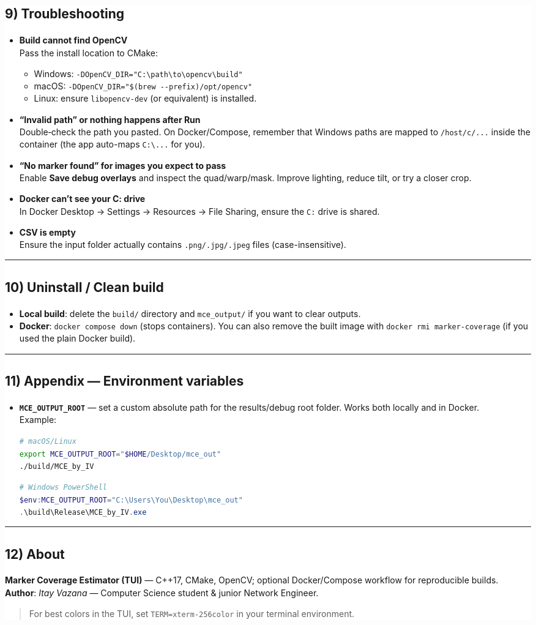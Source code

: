 
## 9) Troubleshooting

- **Build cannot find OpenCV**  
  Pass the install location to CMake:  
  - Windows: `-DOpenCV_DIR="C:\path\to\opencv\build"`  
  - macOS: `-DOpenCV_DIR="$(brew --prefix)/opt/opencv"`  
  - Linux: ensure `libopencv-dev` (or equivalent) is installed.

- **“Invalid path” or nothing happens after Run**  
  Double‑check the path you pasted. On Docker/Compose, remember that Windows paths are mapped to `/host/c/...` inside the container (the app auto-maps `C:\...` for you).

- **“No marker found” for images you expect to pass**  
  Enable **Save debug overlays** and inspect the quad/warp/mask. Improve lighting, reduce tilt, or try a closer crop.

- **Docker can’t see your C: drive**  
  In Docker Desktop → Settings → Resources → File Sharing, ensure the `C:` drive is shared.

- **CSV is empty**  
  Ensure the input folder actually contains `.png/.jpg/.jpeg` files (case-insensitive).

---

## 10) Uninstall / Clean build

- **Local build**: delete the `build/` directory and `mce_output/` if you want to clear outputs.
- **Docker**: `docker compose down` (stops containers). You can also remove the built image with `docker rmi marker-coverage` (if you used the plain Docker build).

---

## 11) Appendix — Environment variables

- **`MCE_OUTPUT_ROOT`** — set a custom absolute path for the results/debug root folder. Works both locally and in Docker.  
  Example:  
  ```bash
  # macOS/Linux
  export MCE_OUTPUT_ROOT="$HOME/Desktop/mce_out"
  ./build/MCE_by_IV
  ```
  ```powershell
  # Windows PowerShell
  $env:MCE_OUTPUT_ROOT="C:\Users\You\Desktop\mce_out"
  .\build\Release\MCE_by_IV.exe
  ```

---

## 12) About

**Marker Coverage Estimator (TUI)** — C++17, CMake, OpenCV; optional Docker/Compose workflow for reproducible builds.  
**Author**: *Itay Vazana* — Computer Science student & junior Network Engineer.

> For best colors in the TUI, set `TERM=xterm-256color` in your terminal environment.
